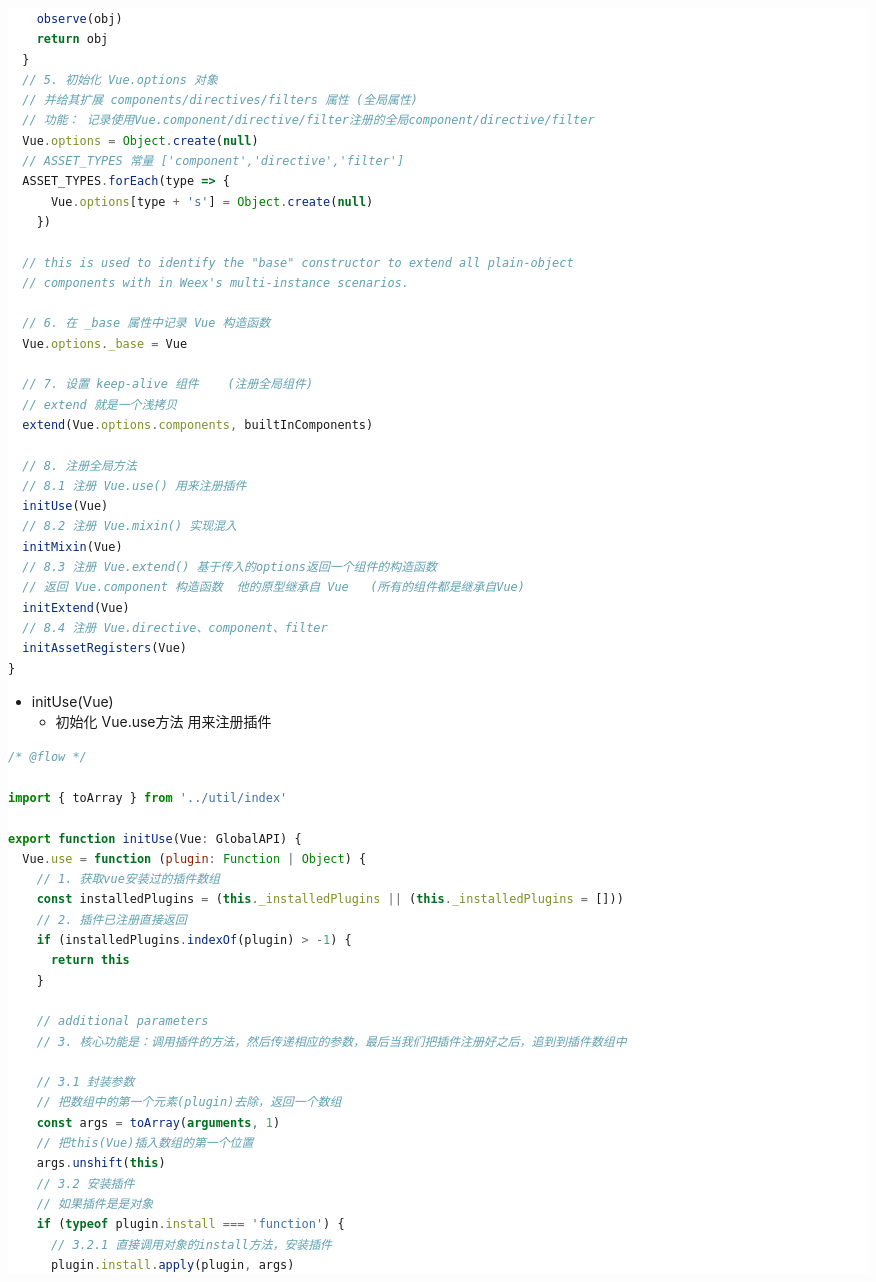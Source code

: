 ``` js
    observe(obj)
    return obj
  }
  // 5. 初始化 Vue.options 对象
  // 并给其扩展 components/directives/filters 属性 (全局属性)
  // 功能： 记录使用Vue.component/directive/filter注册的全局component/directive/filter
  Vue.options = Object.create(null)
  // ASSET_TYPES 常量 ['component','directive','filter']
  ASSET_TYPES.forEach(type => {
      Vue.options[type + 's'] = Object.create(null)
    })

  // this is used to identify the "base" constructor to extend all plain-object
  // components with in Weex's multi-instance scenarios.

  // 6. 在 _base 属性中记录 Vue 构造函数
  Vue.options._base = Vue

  // 7. 设置 keep-alive 组件    (注册全局组件)
  // extend 就是一个浅拷贝
  extend(Vue.options.components, builtInComponents)

  // 8. 注册全局方法
  // 8.1 注册 Vue.use() 用来注册插件
  initUse(Vue)
  // 8.2 注册 Vue.mixin() 实现混入 
  initMixin(Vue)
  // 8.3 注册 Vue.extend() 基于传入的options返回一个组件的构造函数
  // 返回 Vue.component 构造函数  他的原型继承自 Vue   (所有的组件都是继承自Vue)
  initExtend(Vue)
  // 8.4 注册 Vue.directive、component、filter 
  initAssetRegisters(Vue)
}
```
- initUse(Vue)
    - 初始化 Vue.use方法        用来注册插件
``` js
/* @flow */

import { toArray } from '../util/index'

export function initUse(Vue: GlobalAPI) {
  Vue.use = function (plugin: Function | Object) {
    // 1. 获取vue安装过的插件数组
    const installedPlugins = (this._installedPlugins || (this._installedPlugins = []))
    // 2. 插件已注册直接返回
    if (installedPlugins.indexOf(plugin) > -1) {
      return this
    }

    // additional parameters
    // 3. 核心功能是：调用插件的方法，然后传递相应的参数，最后当我们把插件注册好之后，追到到插件数组中

    // 3.1 封装参数
    // 把数组中的第一个元素(plugin)去除，返回一个数组
    const args = toArray(arguments, 1)
    // 把this(Vue)插入数组的第一个位置
    args.unshift(this)
    // 3.2 安装插件
    // 如果插件是是对象
    if (typeof plugin.install === 'function') {
      // 3.2.1 直接调用对象的install方法，安装插件
      plugin.install.apply(plugin, args)
```